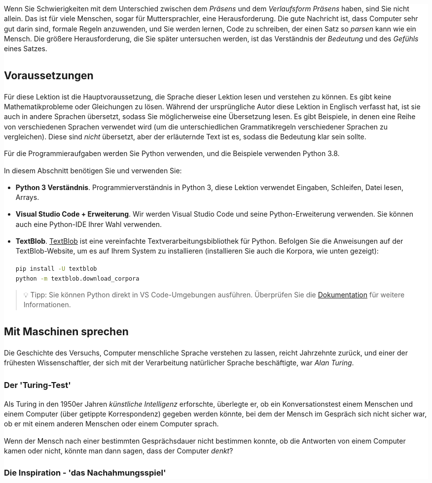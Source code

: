 Wenn Sie Schwierigkeiten mit dem Unterschied zwischen dem *Präsens* und dem *Verlaufsform Präsens* haben, sind Sie nicht allein. Das ist für viele Menschen, sogar für Muttersprachler, eine Herausforderung. Die gute Nachricht ist, dass Computer sehr gut darin sind, formale Regeln anzuwenden, und Sie werden lernen, Code zu schreiben, der einen Satz so *parsen* kann wie ein Mensch. Die größere Herausforderung, die Sie später untersuchen werden, ist das Verständnis der *Bedeutung* und des *Gefühls* eines Satzes.

## Voraussetzungen

Für diese Lektion ist die Hauptvoraussetzung, die Sprache dieser Lektion lesen und verstehen zu können. Es gibt keine Mathematikprobleme oder Gleichungen zu lösen. Während der ursprüngliche Autor diese Lektion in Englisch verfasst hat, ist sie auch in andere Sprachen übersetzt, sodass Sie möglicherweise eine Übersetzung lesen. Es gibt Beispiele, in denen eine Reihe von verschiedenen Sprachen verwendet wird (um die unterschiedlichen Grammatikregeln verschiedener Sprachen zu vergleichen). Diese sind *nicht* übersetzt, aber der erläuternde Text ist es, sodass die Bedeutung klar sein sollte.

Für die Programmieraufgaben werden Sie Python verwenden, und die Beispiele verwenden Python 3.8.

In diesem Abschnitt benötigen Sie und verwenden Sie:

- **Python 3 Verständnis**. Programmierverständnis in Python 3, diese Lektion verwendet Eingaben, Schleifen, Datei lesen, Arrays.
- **Visual Studio Code + Erweiterung**. Wir werden Visual Studio Code und seine Python-Erweiterung verwenden. Sie können auch eine Python-IDE Ihrer Wahl verwenden.
- **TextBlob**. [TextBlob](https://github.com/sloria/TextBlob) ist eine vereinfachte Textverarbeitungsbibliothek für Python. Befolgen Sie die Anweisungen auf der TextBlob-Website, um es auf Ihrem System zu installieren (installieren Sie auch die Korpora, wie unten gezeigt):

   ```bash
   pip install -U textblob
   python -m textblob.download_corpora
   ```

> 💡 Tipp: Sie können Python direkt in VS Code-Umgebungen ausführen. Überprüfen Sie die [Dokumentation](https://code.visualstudio.com/docs/languages/python?WT.mc_id=academic-77952-leestott) für weitere Informationen.

## Mit Maschinen sprechen

Die Geschichte des Versuchs, Computer menschliche Sprache verstehen zu lassen, reicht Jahrzehnte zurück, und einer der frühesten Wissenschaftler, der sich mit der Verarbeitung natürlicher Sprache beschäftigte, war *Alan Turing*.

### Der 'Turing-Test'

Als Turing in den 1950er Jahren *künstliche Intelligenz* erforschte, überlegte er, ob ein Konversationstest einem Menschen und einem Computer (über getippte Korrespondenz) gegeben werden könnte, bei dem der Mensch im Gespräch sich nicht sicher war, ob er mit einem anderen Menschen oder einem Computer sprach.

Wenn der Mensch nach einer bestimmten Gesprächsdauer nicht bestimmen konnte, ob die Antworten von einem Computer kamen oder nicht, könnte man dann sagen, dass der Computer *denkt*?

### Die Inspiration - 'das Nachahmungsspiel'
